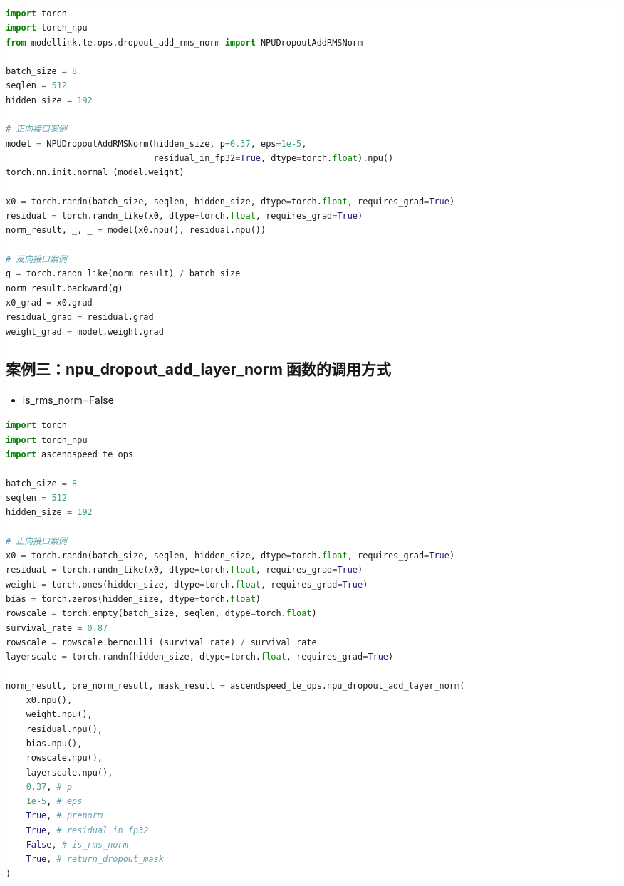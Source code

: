 ```python
import torch
import torch_npu
from modellink.te.ops.dropout_add_rms_norm import NPUDropoutAddRMSNorm

batch_size = 8
seqlen = 512
hidden_size = 192

# 正向接口案例
model = NPUDropoutAddRMSNorm(hidden_size, p=0.37, eps=1e-5,
                             residual_in_fp32=True, dtype=torch.float).npu()
torch.nn.init.normal_(model.weight)

x0 = torch.randn(batch_size, seqlen, hidden_size, dtype=torch.float, requires_grad=True)
residual = torch.randn_like(x0, dtype=torch.float, requires_grad=True)
norm_result, _, _ = model(x0.npu(), residual.npu())

# 反向接口案例
g = torch.randn_like(norm_result) / batch_size
norm_result.backward(g)
x0_grad = x0.grad
residual_grad = residual.grad
weight_grad = model.weight.grad
```

## 案例三：npu_dropout_add_layer_norm 函数的调用方式

- is_rms_norm=False

```python
import torch
import torch_npu
import ascendspeed_te_ops

batch_size = 8
seqlen = 512
hidden_size = 192

# 正向接口案例
x0 = torch.randn(batch_size, seqlen, hidden_size, dtype=torch.float, requires_grad=True)
residual = torch.randn_like(x0, dtype=torch.float, requires_grad=True)
weight = torch.ones(hidden_size, dtype=torch.float, requires_grad=True)
bias = torch.zeros(hidden_size, dtype=torch.float)
rowscale = torch.empty(batch_size, seqlen, dtype=torch.float)
survival_rate = 0.87
rowscale = rowscale.bernoulli_(survival_rate) / survival_rate
layerscale = torch.randn(hidden_size, dtype=torch.float, requires_grad=True)

norm_result, pre_norm_result, mask_result = ascendspeed_te_ops.npu_dropout_add_layer_norm(
    x0.npu(),
    weight.npu(),
    residual.npu(),
    bias.npu(),
    rowscale.npu(),
    layerscale.npu(),
    0.37, # p
    1e-5, # eps
    True, # prenorm
    True, # residual_in_fp32
    False, # is_rms_norm
    True, # return_dropout_mask
)

```